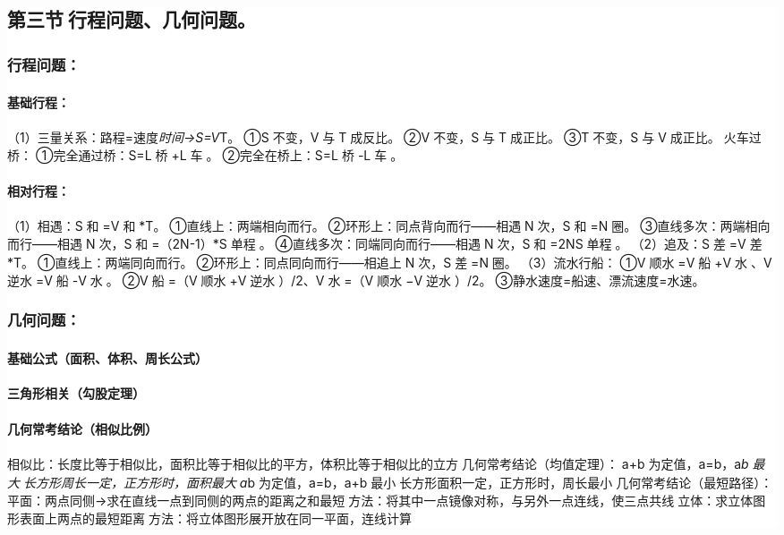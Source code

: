 
## 第三节   行程问题、几何问题。


### 行程问题：


#### 基础行程：
（1）三量关系：路程=速度*时间→S=V*T。
①S 不变，V 与 T 成反比。
②V 不变，S 与 T 成正比。
③T 不变，S 与 V 成正比。
火车过桥：
①完全通过桥：S=L 桥 +L 车 。
②完全在桥上：S=L 桥 -L 车 。


#### 相对行程：
（1）相遇：S 和 =V 和 *T。
①直线上：两端相向而行。
②环形上：同点背向而行——相遇 N 次，S 和 =N 圈。
③直线多次：两端相向而行——相遇 N 次，S 和 =（2N-1）*S 单程 。
④直线多次：同端同向而行——相遇 N 次，S 和 =2NS 单程 。
（2）追及：S 差 =V 差 *T。
①直线上：两端同向而行。
②环形上：同点同向而行——相追上 N 次，S 差 =N 圈。
（3）流水行船：
①V 顺水 =V 船 +V 水 、V 逆水 =V 船 -V 水 。
②V 船 =（V 顺水 +V 逆水 ）/2、V 水 =（V 顺水 −V 逆水 ）/2。
③静水速度=船速、漂流速度=水速。


### 几何问题：


#### 基础公式（面积、体积、周长公式）


#### 三角形相关（勾股定理）


#### 几何常考结论（相似比例）
相似比：长度比等于相似比，面积比等于相似比的平方，体积比等于相似比的立方
几何常考结论（均值定理）：
a+b 为定值，a=b，a*b 最大
长方形周长一定，正方形时，面积最大
a*b 为定值，a=b，a+b 最小
长方形面积一定，正方形时，周长最小
几何常考结论（最短路径）：
平面：两点同侧→求在直线一点到同侧的两点的距离之和最短
方法：将其中一点镜像对称，与另外一点连线，使三点共线
立体：求立体图形表面上两点的最短距离
方法：将立体图形展开放在同一平面，连线计算
